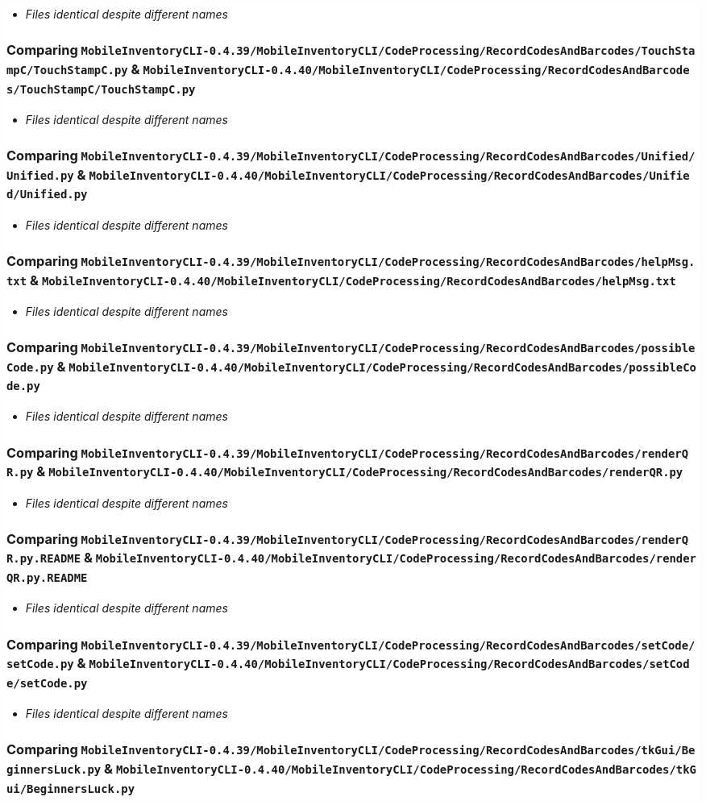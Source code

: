  * *Files identical despite different names*

### Comparing `MobileInventoryCLI-0.4.39/MobileInventoryCLI/CodeProcessing/RecordCodesAndBarcodes/TouchStampC/TouchStampC.py` & `MobileInventoryCLI-0.4.40/MobileInventoryCLI/CodeProcessing/RecordCodesAndBarcodes/TouchStampC/TouchStampC.py`

 * *Files identical despite different names*

### Comparing `MobileInventoryCLI-0.4.39/MobileInventoryCLI/CodeProcessing/RecordCodesAndBarcodes/Unified/Unified.py` & `MobileInventoryCLI-0.4.40/MobileInventoryCLI/CodeProcessing/RecordCodesAndBarcodes/Unified/Unified.py`

 * *Files identical despite different names*

### Comparing `MobileInventoryCLI-0.4.39/MobileInventoryCLI/CodeProcessing/RecordCodesAndBarcodes/helpMsg.txt` & `MobileInventoryCLI-0.4.40/MobileInventoryCLI/CodeProcessing/RecordCodesAndBarcodes/helpMsg.txt`

 * *Files identical despite different names*

### Comparing `MobileInventoryCLI-0.4.39/MobileInventoryCLI/CodeProcessing/RecordCodesAndBarcodes/possibleCode.py` & `MobileInventoryCLI-0.4.40/MobileInventoryCLI/CodeProcessing/RecordCodesAndBarcodes/possibleCode.py`

 * *Files identical despite different names*

### Comparing `MobileInventoryCLI-0.4.39/MobileInventoryCLI/CodeProcessing/RecordCodesAndBarcodes/renderQR.py` & `MobileInventoryCLI-0.4.40/MobileInventoryCLI/CodeProcessing/RecordCodesAndBarcodes/renderQR.py`

 * *Files identical despite different names*

### Comparing `MobileInventoryCLI-0.4.39/MobileInventoryCLI/CodeProcessing/RecordCodesAndBarcodes/renderQR.py.README` & `MobileInventoryCLI-0.4.40/MobileInventoryCLI/CodeProcessing/RecordCodesAndBarcodes/renderQR.py.README`

 * *Files identical despite different names*

### Comparing `MobileInventoryCLI-0.4.39/MobileInventoryCLI/CodeProcessing/RecordCodesAndBarcodes/setCode/setCode.py` & `MobileInventoryCLI-0.4.40/MobileInventoryCLI/CodeProcessing/RecordCodesAndBarcodes/setCode/setCode.py`

 * *Files identical despite different names*

### Comparing `MobileInventoryCLI-0.4.39/MobileInventoryCLI/CodeProcessing/RecordCodesAndBarcodes/tkGui/BeginnersLuck.py` & `MobileInventoryCLI-0.4.40/MobileInventoryCLI/CodeProcessing/RecordCodesAndBarcodes/tkGui/BeginnersLuck.py`
